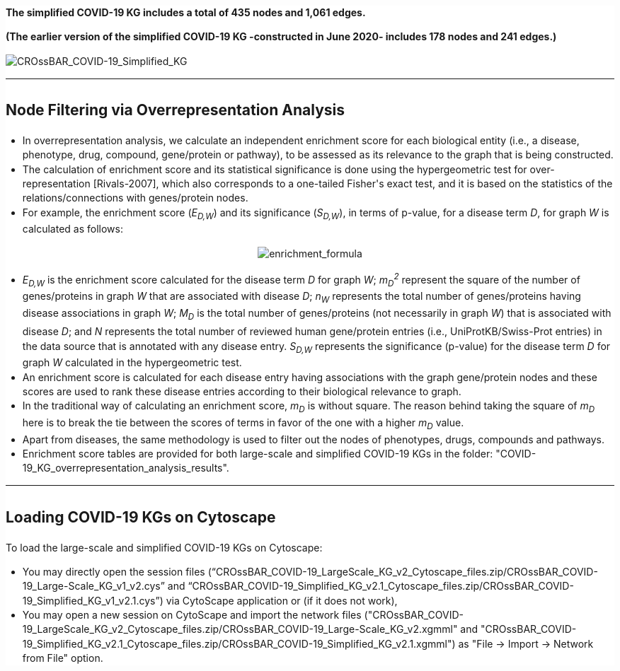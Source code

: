 **The simplified COVID-19 KG includes a total of 435 nodes and 1,061 edges.**

**(The earlier version of the simplified COVID-19 KG -constructed in June 2020- includes 178 nodes and 241 edges.)**

![CROssBAR_COVID-19_Simplified_KG](https://user-images.githubusercontent.com/13165170/113632560-0f2e5700-9674-11eb-9631-cef4676b4d8e.png)

---------------------------------------------------------------------------------------------------------------------------------------
## Node Filtering via Overrepresentation Analysis
- In overrepresentation analysis, we calculate an independent enrichment score for each biological entity (i.e., a disease, phenotype, drug, compound, gene/protein or pathway), to be assessed as its relevance to the graph that is being constructed. 
- The calculation of enrichment score and its statistical significance is done using the hypergeometric test for over-representation [Rivals-2007], which also corresponds to a one-tailed Fisher's exact test, and it is based on the statistics of the relations/connections with genes/protein nodes. 
- For example, the enrichment score (*E<sub>D,W</sub>*) and its significance (*S<sub>D,W</sub>*), in terms of p-value, for a disease term *D*, for graph *W* is calculated as follows:

<p align="center"> <img width="600" alt="enrichment_formula" src="https://user-images.githubusercontent.com/8128032/85949473-b355d580-b95f-11ea-92bd-4c024c7d6181.PNG">
  
- *E<sub>D,W</sub>* is the enrichment score calculated for the disease term *D* for graph *W*; *m<sub>D</sub><sup>2</sup>* represent the square of the number of genes/proteins in graph *W* that are associated with disease *D*; *n<sub>W</sub>* represents the total number of genes/proteins having disease associations in graph *W*; *M<sub>D<sub>* is the total number of genes/proteins (not necessarily in graph *W*) that is associated with disease *D*; and *N* represents the total number of reviewed human gene/protein entries (i.e., UniProtKB/Swiss-Prot entries) in the data source that is annotated with any disease entry. *S<sub>D,W</sub>* represents the significance (p-value) for the disease term *D* for graph *W* calculated in the hypergeometric test.
- An enrichment score is calculated for each disease entry having associations with the graph gene/protein nodes and these scores are used to rank these disease entries according to their biological relevance to graph. 
- In the traditional way of calculating an enrichment score, *m<sub>D</sub>* is without square. The reason behind taking the square of *m<sub>D</sub>* here is to break the tie between the scores of terms in favor of the one with a higher *m<sub>D</sub>* value.
- Apart from diseases, the same methodology is used to filter out the nodes of phenotypes, drugs, compounds and pathways.
- Enrichment score tables are provided for both large-scale and simplified COVID-19 KGs in the folder: "COVID-19_KG_overrepresentation_analysis_results".
---------------------------------------------------------------------------------------------------------------------------------------
## Loading COVID-19 KGs on Cytoscape
To load the large-scale and simplified COVID-19 KGs on Cytoscape:
-	You may directly open the session files (“CROssBAR_COVID-19_LargeScale_KG_v2_Cytoscape_files.zip/CROssBAR_COVID-19_Large-Scale_KG_v1_v2.cys” and “CROssBAR_COVID-19_Simplified_KG_v2.1_Cytoscape_files.zip/CROssBAR_COVID-19_Simplified_KG_v1_v2.1.cys”) via CytoScape application or (if it does not work),
-	You may open a new session on CytoScape and import the network files ("CROssBAR_COVID-19_LargeScale_KG_v2_Cytoscape_files.zip/CROssBAR_COVID-19_Large-Scale_KG_v2.xgmml" and "CROssBAR_COVID-19_Simplified_KG_v2.1_Cytoscape_files.zip/CROssBAR_COVID-19_Simplified_KG_v2.1.xgmml") as "File -> Import -> Network from File" option.
